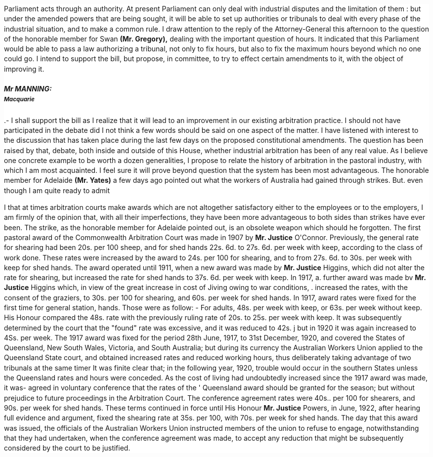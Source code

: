 Parliament acts through an authority. At present Parliament can only deal with industrial disputes and the limitation of them : but under the amended powers that are being sought, it will be able to set up authorities or tribunals to deal with every phase of the industrial situation, and to make a common rule. I draw attention to the reply of the Attorney-General this afternoon to the question of the honorable member for Swan  **(Mr. Gregory),**  dealing with the important question of hours. It indicated that this Parliament would be able to pass a law authorizing a tribunal, not only to fix hours, but also to fix the maximum hours beyond which no one could go. I intend to support the bill, but propose, in committee, to try to effect certain amendments to it, with the object of improving it. 

##### Mr MANNING:<br><small class="text-muted">Macquarie</small>

.- I shall support the bill as I realize that it will lead to an improvement in our existing arbitration practice. I should not have participated in the debate did I  not think a few words should be said on one aspect of the matter. I have listened with interest to the discussion that has taken place during the last few days on the proposed constitutional amendments. The question has been raised by that, debate, both inside and outside of this House, whether industrial arbitration has been of any real value. As I believe one concrete example to be worth a dozen generalities, I propose to relate the history of arbitration in the pastoral industry, with which I am most acquainted. I feel sure it will prove beyond question that the system has been most advantageous. The honorable member for Adelaide  **(Mr. Yates)**  a few days ago pointed out what the workers of Australia had gained through strikes. But. even  though I am quite ready to admit 

I that at times arbitration courts make awards which are not altogether satisfactory either to the employees or to the employers, I am firmly of the opinion that, with all their imperfections, they have been more advantageous to both sides than strikes have ever been. The strike, as the honorable member for Adelaide pointed out, is an obsolete weapon which should he forgotten. The first pastoral award of the Commonwealth Arbitration Court was made in 1907 by  **Mr. Justice**  O'Connor. Previously, the general rate for shearing had been 20s. per 100 sheep, and for shed hands 22s. 6d. to 27s. 6d.  per week with keep, according to the class of work done. These rates were increased by the award to 24s. per 100 for shearing, and to from 27s. 6d. to 30s. per week with keep for shed hands. The award operated until 1911, when a new award was made by  **Mr. Justice**  Higgins, which did not alter the rate for shearing, but increased the rate for shed hands to 37s. 6d. per week with keep. In 1917, a. further award was made bv  **Mr. Justice**  Higgins which, in view of the great increase in cost of Jiving owing to war conditions, . increased the rates, with the consent of the graziers, to 30s. per 100 for shearing, and 60s. per week for shed hands. In 1917, award rates were fixed for the first time for general station, hands. Those were as follow: - For adults, 48s. per week with keep, or 63s. per week without keep.  His  Honour compared the 48s. rate with the previously ruling rate of 20s. to 25s. per week with keep. It was subsequently determined by the court that the "found" rate was excessive, and it was reduced to 42s. j but in 1920 it was again increased to 4Ss. per week. The 1917 award was fixed for the period 28th June, 1917, to 31st December, 1920, and covered the States of Queensland, New South Wales, Victoria, and South Australia; but during its currency the Australian Workers Union applied to the Queensland State court, and obtained increased rates and reduced working hours, thus deliberately taking advantage of two tribunals at the same timer It was finite clear that; in the following year, 1920, trouble would occur in the southern States unless the Queensland rates and hours were conceded. As the cost of living had undoubtedly increased since the 1917 award was made, it was- agreed in voluntary conference that the rates of the ' Queensland award should be granted for the season; but without prejudice to future proceedings in the Arbitration Court. The conference agreement rates were 40s.. per 100 for shearers, and 90s. per week for shed hands. These terms continued in force until  His  Honour  **Mr. Justice**  Powers, in June, 1922, after hearing full evidence and argument, fixed the shearing rate at 35s. per 100, with 70s. per week for shed hands. The day that this award was issued, the officials of the Australian Workers Union instructed members of the union to refuse to engage, notwithstanding that they had undertaken, when the conference agreement was made, to accept any reduction that might be subsequently considered by the court to be justified. 
